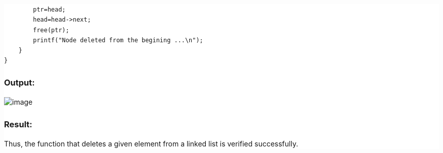 ```
        ptr=head;
        head=head->next;
        free(ptr);
        printf("Node deleted from the begining ...\n");
    }
}

```

### Output:

![image](https://github.com/user-attachments/assets/e54ae518-f327-4bc1-a8c6-400045d55dca)






### Result:
Thus, the function that deletes a given element from a linked list is verified successfully.





